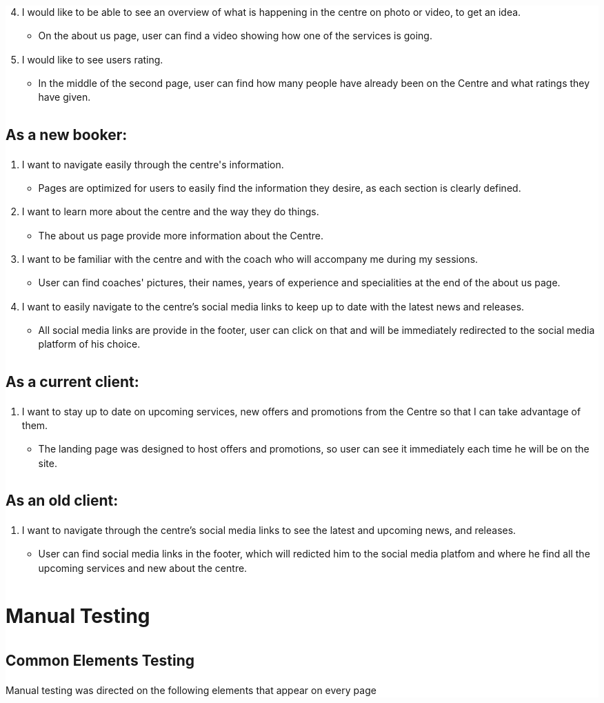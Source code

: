 4. I would like to be able to see an overview of what is happening in the centre on photo or video, to get an idea.

    - On the about us page, user can find a video showing how one of the services is going.

5. I would like to see users rating.

    - In the middle of the second page, user can find how many people have already been on the Centre and what ratings they have given.

## As a new booker:

1. I want to navigate easily through the centre's information.

    - Pages are optimized for users to easily find the information they desire, as each section is clearly defined.

2. I want to learn more about the centre and the way they do things.

    - The about us page provide more information about the Centre.

3. I want to be familiar with the centre and with the coach who will accompany me during my sessions.

    - User can find coaches' pictures, their names, years of experience and specialities at the end of the about us page. 

4. I want to easily navigate to the centre’s social media links to keep up to date with the latest news and releases.

    - All social media links are provide in the footer, user can click on that and will be immediately redirected to the social media platform of his choice.

## As a current client:

1. I want to stay up to date on upcoming services, new offers and promotions from the Centre so that I can take advantage of them.

    - The landing page was designed to host offers and promotions, so user can see it immediately each time he will be on the site.

## As an old client:

1. I want to navigate through the centre’s social media links to see the latest and upcoming news, and releases.

    - User can find social media links in the footer, which will redicted him to the social media platfom and where he find all the upcoming services and new about the centre. 

# Manual Testing

## Common Elements Testing

Manual testing was directed on the following elements that appear on every page
